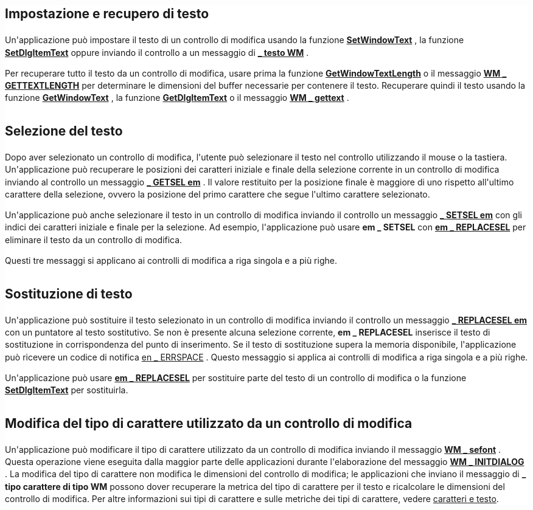 ## <a name="setting-and-retrieving-text"></a>Impostazione e recupero di testo

Un'applicazione può impostare il testo di un controllo di modifica usando la funzione [**SetWindowText**](/windows/desktop/api/winuser/nf-winuser-setwindowtexta) , la funzione [**SetDlgItemText**](/windows/desktop/DevNotes/-setdlgitemtext) oppure inviando il controllo a un messaggio di [**\_ testo WM**](/windows/desktop/winmsg/wm-settext) .

Per recuperare tutto il testo da un controllo di modifica, usare prima la funzione [**GetWindowTextLength**](/windows/desktop/api/winuser/nf-winuser-getwindowtextlengtha) o il messaggio [**WM \_ GETTEXTLENGTH**](/windows/desktop/winmsg/wm-gettextlength) per determinare le dimensioni del buffer necessarie per contenere il testo. Recuperare quindi il testo usando la funzione [**GetWindowText**](/windows/desktop/DevNotes/-getwindowtext) , la funzione [**GetDlgItemText**](/windows/desktop/api/winuser/nf-winuser-getdlgitemtexta) o il messaggio [**WM \_ gettext**](/windows/desktop/winmsg/wm-gettext) .

## <a name="selecting-text"></a>Selezione del testo

Dopo aver selezionato un controllo di modifica, l'utente può selezionare il testo nel controllo utilizzando il mouse o la tastiera. Un'applicazione può recuperare le posizioni dei caratteri iniziale e finale della selezione corrente in un controllo di modifica inviando al controllo un messaggio [**\_ GETSEL em**](em-getsel.md) . Il valore restituito per la posizione finale è maggiore di uno rispetto all'ultimo carattere della selezione, ovvero la posizione del primo carattere che segue l'ultimo carattere selezionato.

Un'applicazione può anche selezionare il testo in un controllo di modifica inviando il controllo un messaggio [**\_ SETSEL em**](em-setsel.md) con gli indici dei caratteri iniziale e finale per la selezione. Ad esempio, l'applicazione può usare **em \_ SETSEL** con [**em \_ REPLACESEL**](em-replacesel.md) per eliminare il testo da un controllo di modifica.

Questi tre messaggi si applicano ai controlli di modifica a riga singola e a più righe.

## <a name="replacing-text"></a>Sostituzione di testo

Un'applicazione può sostituire il testo selezionato in un controllo di modifica inviando il controllo un messaggio [**\_ REPLACESEL em**](em-replacesel.md) con un puntatore al testo sostitutivo. Se non è presente alcuna selezione corrente, **em \_ REPLACESEL** inserisce il testo di sostituzione in corrispondenza del punto di inserimento. Se il testo di sostituzione supera la memoria disponibile, l'applicazione può ricevere un codice di notifica [en \_ ERRSPACE](en-errspace.md) . Questo messaggio si applica ai controlli di modifica a riga singola e a più righe.

Un'applicazione può usare [**em \_ REPLACESEL**](em-replacesel.md) per sostituire parte del testo di un controllo di modifica o la funzione [**SetDlgItemText**](/windows/desktop/api/winuser/nf-winuser-setdlgitemtexta) per sostituirla.

## <a name="changing-the-font-used-by-an-edit-control"></a>Modifica del tipo di carattere utilizzato da un controllo di modifica

Un'applicazione può modificare il tipo di carattere utilizzato da un controllo di modifica inviando il messaggio [**WM \_ sefont**](/windows/desktop/winmsg/wm-setfont) . Questa operazione viene eseguita dalla maggior parte delle applicazioni durante l'elaborazione del messaggio [**WM \_ INITDIALOG**](/windows/desktop/dlgbox/wm-initdialog) . La modifica del tipo di carattere non modifica le dimensioni del controllo di modifica; le applicazioni che inviano il messaggio di **\_ tipo carattere di tipo WM** possono dover recuperare la metrica del tipo di carattere per il testo e ricalcolare le dimensioni del controllo di modifica. Per altre informazioni sui tipi di carattere e sulle metriche dei tipi di carattere, vedere [caratteri e testo](/windows/desktop/gdi/fonts-and-text).
